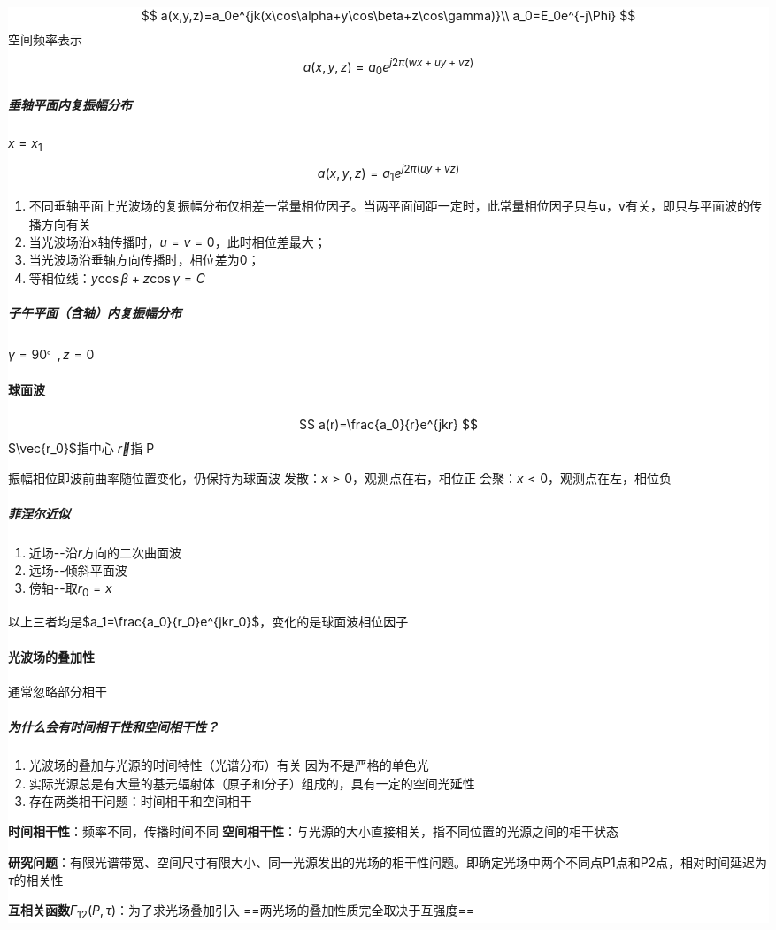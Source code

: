 $$
a(x,y,z)=a_0e^{jk(x\cos\alpha+y\cos\beta+z\cos\gamma)}\\
a_0=E_0e^{-j\Phi}
$$
空间频率表示
$$
a(x,y,z)=a_0e^{j2\pi(wx+uy+vz)}
$$

##### 垂轴平面内复振幅分布
$x=x_1$
$$a(x,y,z)=a_1e^{j2\pi(uy+vz)}$$
1. 不同垂轴平面上光波场的复振幅分布仅相差一常量相位因子。当两平面间距一定时，此常量相位因子只与u，v有关，即只与平面波的传播方向有关
2. 当光波场沿x轴传播时，$u=v=0$，此时相位差最大；
3. 当光波场沿垂轴方向传播时，相位差为0；
4. 等相位线：$y\cos\beta+z\cos\gamma=C$
   
##### 子午平面（含轴）内复振幅分布
$\gamma=90^。,\,z=0$

#### 球面波
$$
a(r)=\frac{a_0}{r}e^{jkr}
$$
$\vec{r_0}$指中心
$\vec{r}$指 P

振幅相位即波前曲率随位置变化，仍保持为球面波
发散：$x>0$，观测点在右，相位正
会聚：$x<0$，观测点在左，相位负

##### 菲涅尔近似
1. 近场--沿$r$方向的二次曲面波
2. 远场--倾斜平面波
3. 傍轴--取$r_0=x$

以上三者均是$a_1=\frac{a_0}{r_0}e^{jkr_0}$，变化的是球面波相位因子

#### 光波场的叠加性
通常忽略部分相干
##### 为什么会有时间相干性和空间相干性？
1. 光波场的叠加与光源的时间特性（光谱分布）有关
   因为不是严格的单色光
2. 实际光源总是有大量的基元辐射体（原子和分子）组成的，具有一定的空间光延性 
3. 存在两类相干问题：时间相干和空间相干

**时间相干性**：频率不同，传播时间不同
**空间相干性**：与光源的大小直接相关，指不同位置的光源之间的相干状态


**研究问题**：有限光谱带宽、空间尺寸有限大小、同一光源发出的光场的相干性问题。即确定光场中两个不同点P1点和P2点，相对时间延迟为$\tau$的相关性

**互相关函数**$\Gamma_{12}(P,\tau)$：为了求光场叠加引入
==两光场的叠加性质完全取决于互强度==
